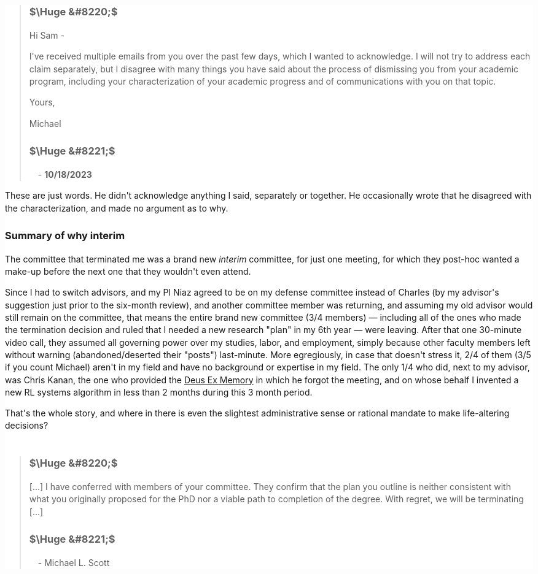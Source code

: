 > ### $\Huge &#8220;$
> Hi Sam -
>
> I've received multiple emails from you over the past few days, which I wanted to acknowledge. I will not try to address each claim separately, but I disagree with many things you have said about the process of dismissing you from your academic program, including your characterization of your academic progress and of communications with you on that topic. 
>
> Yours,
>
> Michael
> ### $\Huge &#8221;$
> &ensp;&ensp;- **10/18/2023**

These are just words. He didn't acknowledge anything I said, separately or together. He occasionally wrote that he disagreed with the characterization, and made no argument as to why.

### Summary of why interim

The committee that terminated me was a brand new *interim* committee, for just one meeting, for which they post-hoc wanted a make-up before the next one that they wouldn't even attend. 

Since I had to switch advisors, and my PI Niaz agreed to be on my defense committee instead of Charles (by my advisor's suggestion just prior to the six-month review), and another committee member was returning, and assuming my old advisor would still remain on the committee, that means the entire brand new committee (3/4 members) — including all of the ones who made the termination decision and ruled that I needed a new research "plan" in my 6th year — were leaving. After that one 30-minute video call, they assumed all governing power over my studies, labor, and employment, simply because other faculty members left without warning (abandoned/deserted their "posts") last-minute. More egregiously, in case that doesn't stress it, 2/4 of them (3/5 if you count Michael) aren't in my field and have no background or expertise in my field. The only 1/4 who did, next to my advisor, was Chris Kanan, the one who provided the [Deus Ex Memory](https://github.com/slerman12/BrokenWisdoms/blob/Ancillary/Deus-Ex-Memory.md) in which he forgot the meeting, and on whose behalf I invented a new RL systems algorithm in less than 2 months during this 3 month period. 

That's the whole story, and where in there is even the slightest administrative sense or rational mandate to make life-altering decisions?

#



> ### $\Huge &#8220;$
> [...] I have conferred with members of your committee. They confirm that the plan you outline is neither consistent with what you originally proposed for the PhD nor a viable path to completion of the degree. With regret, we will be terminating [...]
> ### $\Huge &#8221;$
> &ensp;&ensp;- Michael L. Scott
